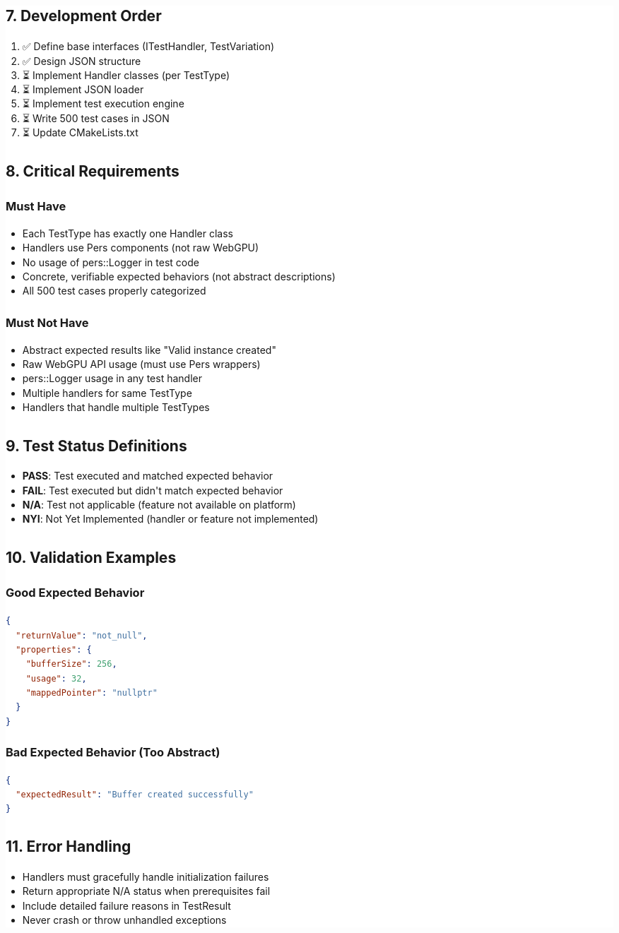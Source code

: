 ## 7. Development Order

1. ✅ Define base interfaces (ITestHandler, TestVariation)
2. ✅ Design JSON structure
3. ⏳ Implement Handler classes (per TestType)
4. ⏳ Implement JSON loader
5. ⏳ Implement test execution engine
6. ⏳ Write 500 test cases in JSON
7. ⏳ Update CMakeLists.txt

## 8. Critical Requirements

### Must Have
- Each TestType has exactly one Handler class
- Handlers use Pers components (not raw WebGPU)
- No usage of pers::Logger in test code
- Concrete, verifiable expected behaviors (not abstract descriptions)
- All 500 test cases properly categorized

### Must Not Have
- Abstract expected results like "Valid instance created"
- Raw WebGPU API usage (must use Pers wrappers)
- pers::Logger usage in any test handler
- Multiple handlers for same TestType
- Handlers that handle multiple TestTypes

## 9. Test Status Definitions

- **PASS**: Test executed and matched expected behavior
- **FAIL**: Test executed but didn't match expected behavior  
- **N/A**: Test not applicable (feature not available on platform)
- **NYI**: Not Yet Implemented (handler or feature not implemented)

## 10. Validation Examples

### Good Expected Behavior
```json
{
  "returnValue": "not_null",
  "properties": {
    "bufferSize": 256,
    "usage": 32,
    "mappedPointer": "nullptr"
  }
}
```

### Bad Expected Behavior (Too Abstract)
```json
{
  "expectedResult": "Buffer created successfully"
}
```

## 11. Error Handling

- Handlers must gracefully handle initialization failures
- Return appropriate N/A status when prerequisites fail
- Include detailed failure reasons in TestResult
- Never crash or throw unhandled exceptions